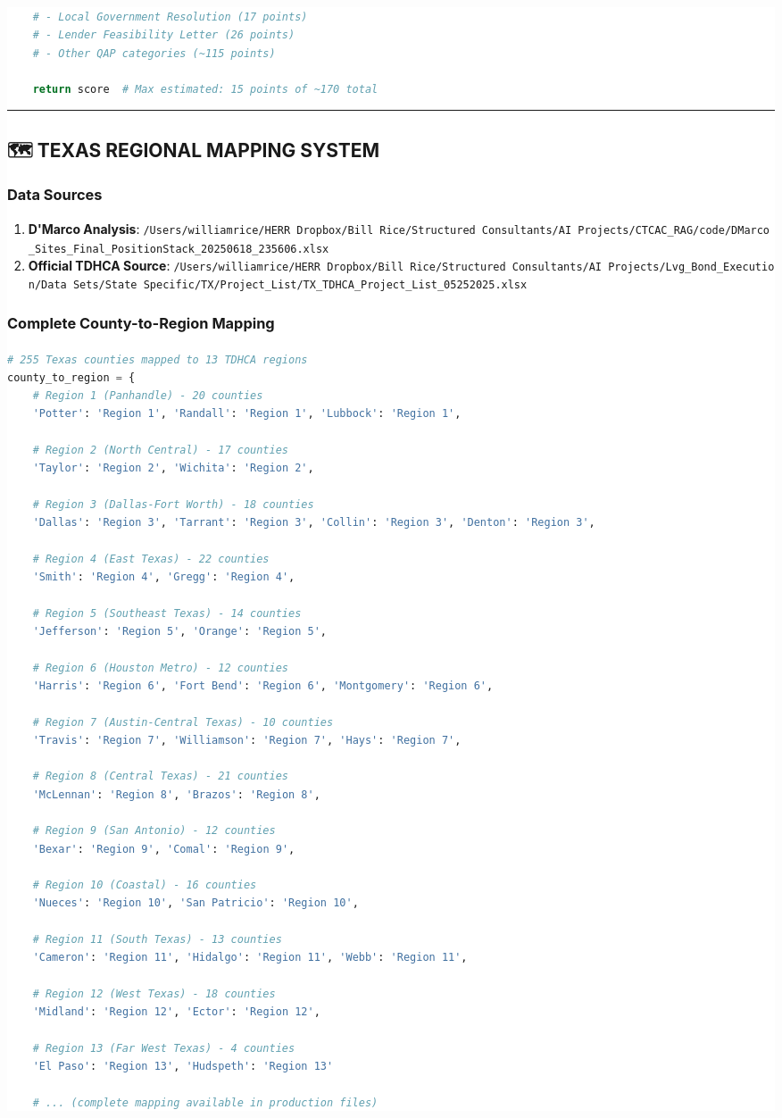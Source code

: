 ```python
    # - Local Government Resolution (17 points)
    # - Lender Feasibility Letter (26 points)
    # - Other QAP categories (~115 points)
    
    return score  # Max estimated: 15 points of ~170 total
```

---

## 🗺️ **TEXAS REGIONAL MAPPING SYSTEM**

### **Data Sources**
1. **D'Marco Analysis**: `/Users/williamrice/HERR Dropbox/Bill Rice/Structured Consultants/AI Projects/CTCAC_RAG/code/DMarco_Sites_Final_PositionStack_20250618_235606.xlsx`
2. **Official TDHCA Source**: `/Users/williamrice/HERR Dropbox/Bill Rice/Structured Consultants/AI Projects/Lvg_Bond_Execution/Data Sets/State Specific/TX/Project_List/TX_TDHCA_Project_List_05252025.xlsx`

### **Complete County-to-Region Mapping**
```python
# 255 Texas counties mapped to 13 TDHCA regions
county_to_region = {
    # Region 1 (Panhandle) - 20 counties
    'Potter': 'Region 1', 'Randall': 'Region 1', 'Lubbock': 'Region 1',
    
    # Region 2 (North Central) - 17 counties  
    'Taylor': 'Region 2', 'Wichita': 'Region 2',
    
    # Region 3 (Dallas-Fort Worth) - 18 counties
    'Dallas': 'Region 3', 'Tarrant': 'Region 3', 'Collin': 'Region 3', 'Denton': 'Region 3',
    
    # Region 4 (East Texas) - 22 counties
    'Smith': 'Region 4', 'Gregg': 'Region 4',
    
    # Region 5 (Southeast Texas) - 14 counties
    'Jefferson': 'Region 5', 'Orange': 'Region 5',
    
    # Region 6 (Houston Metro) - 12 counties
    'Harris': 'Region 6', 'Fort Bend': 'Region 6', 'Montgomery': 'Region 6',
    
    # Region 7 (Austin-Central Texas) - 10 counties
    'Travis': 'Region 7', 'Williamson': 'Region 7', 'Hays': 'Region 7',
    
    # Region 8 (Central Texas) - 21 counties
    'McLennan': 'Region 8', 'Brazos': 'Region 8',
    
    # Region 9 (San Antonio) - 12 counties
    'Bexar': 'Region 9', 'Comal': 'Region 9',
    
    # Region 10 (Coastal) - 16 counties
    'Nueces': 'Region 10', 'San Patricio': 'Region 10',
    
    # Region 11 (South Texas) - 13 counties
    'Cameron': 'Region 11', 'Hidalgo': 'Region 11', 'Webb': 'Region 11',
    
    # Region 12 (West Texas) - 18 counties
    'Midland': 'Region 12', 'Ector': 'Region 12',
    
    # Region 13 (Far West Texas) - 4 counties
    'El Paso': 'Region 13', 'Hudspeth': 'Region 13'
    
    # ... (complete mapping available in production files)
```